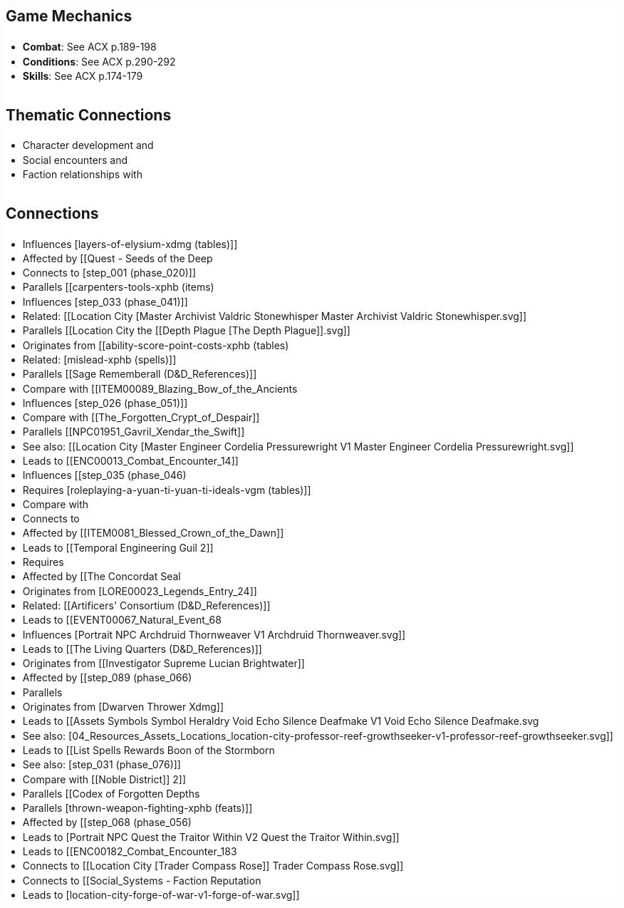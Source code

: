 ## Game Mechanics
- **Combat**: See ACX p.189-198
- **Conditions**: See ACX p.290-292
- **Skills**: See ACX p.174-179

## Thematic Connections
- Character development and
- Social encounters and
- Faction relationships with

## Connections

- Influences [layers-of-elysium-xdmg (tables)]]
- Affected by [[Quest - Seeds of the Deep
- Connects to [step_001 (phase_020)]]
- Parallels [[carpenters-tools-xphb (items)
- Influences [step_033 (phase_041)]]
- Related: [[Location City [Master Archivist Valdric Stonewhisper Master Archivist Valdric Stonewhisper.svg]]
- Parallels [[Location City the [[Depth Plague [The Depth Plague]].svg]]
- Originates from [[ability-score-point-costs-xphb (tables)
- Related: [mislead-xphb (spells)]]
- Parallels [[Sage Rememberall (D&D_References)]]
- Compare with [[ITEM00089_Blazing_Bow_of_the_Ancients
- Influences [step_026 (phase_051)]]
- Compare with [[The_Forgotten_Crypt_of_Despair]]
- Parallels [[NPC01951_Gavril_Xendar_the_Swift]]
- See also: [[Location City [Master Engineer Cordelia Pressurewright V1 Master Engineer Cordelia Pressurewright.svg]]
- Leads to [[ENC00013_Combat_Encounter_14]]
- Influences [[step_035 (phase_046)
- Requires [roleplaying-a-yuan-ti-yuan-ti-ideals-vgm (tables)]]
- Compare with
- Connects to
- Affected by [[ITEM0081_Blessed_Crown_of_the_Dawn]]
- Leads to [[Temporal Engineering Guil 2]]
- Requires
- Affected by [[The Concordat Seal
- Originates from [LORE00023_Legends_Entry_24]]
- Related: [[Artificers' Consortium (D&D_References)]]
- Leads to [[EVENT00067_Natural_Event_68
- Influences [Portrait NPC Archdruid Thornweaver V1 Archdruid Thornweaver.svg]]
- Leads to [[The Living Quarters (D&D_References)]]
- Originates from [[Investigator Supreme Lucian Brightwater]]
- Affected by [[step_089 (phase_066)
- Parallels
- Originates from [Dwarven Thrower Xdmg]]
- Leads to [[Assets Symbols Symbol Heraldry Void Echo Silence Deafmake V1 Void Echo Silence Deafmake.svg
- See also: [04_Resources_Assets_Locations_location-city-professor-reef-growthseeker-v1-professor-reef-growthseeker.svg]]
- Leads to [[List Spells Rewards Boon of the Stormborn
- See also: [step_031 (phase_076)]]
- Compare with [[Noble District]] 2]]
- Parallels [[Codex of Forgotten Depths
- Parallels [thrown-weapon-fighting-xphb (feats)]]
- Affected by [[step_068 (phase_056)
- Leads to [Portrait NPC Quest the Traitor Within V2 Quest the Traitor Within.svg]]
- Leads to [[ENC00182_Combat_Encounter_183
- Connects to [[Location City [Trader Compass Rose]] Trader Compass Rose.svg]]
- Connects to [[Social_Systems - Faction Reputation
- Leads to [location-city-forge-of-war-v1-forge-of-war.svg]]